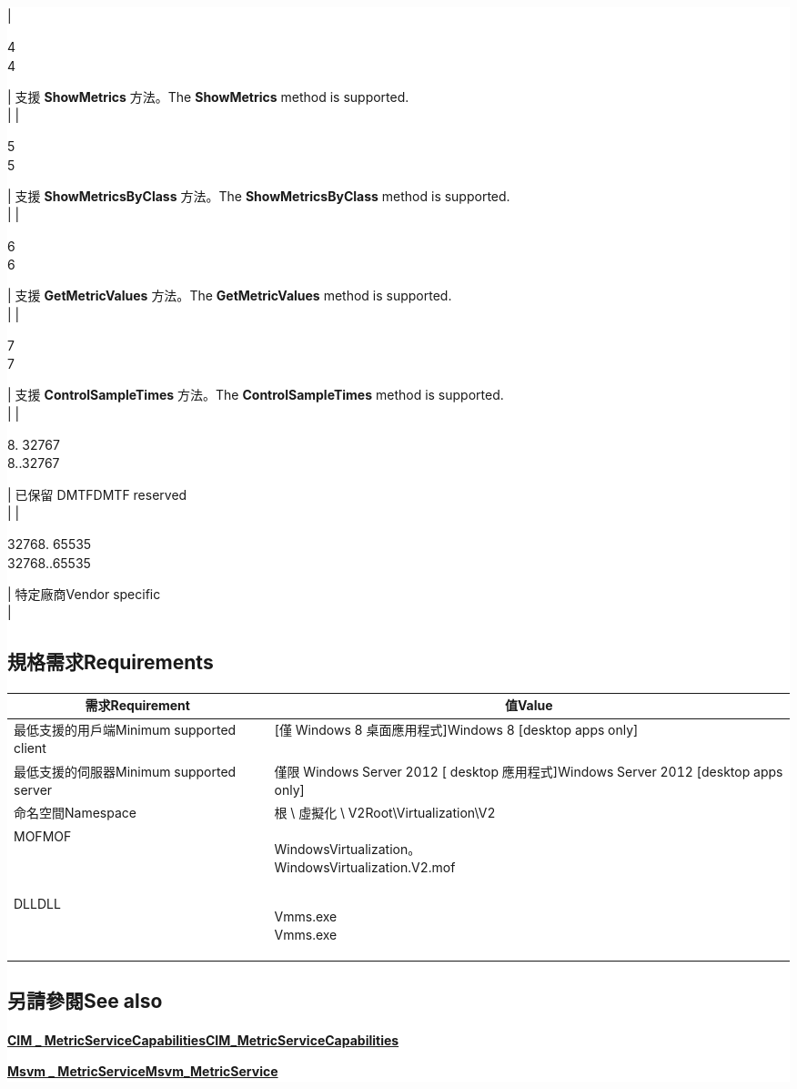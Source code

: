 | <dl> <span data-ttu-id="ddb52-241"><dt>4</dt></span><span class="sxs-lookup"><span data-stu-id="ddb52-241"><dt>4</dt></span></span> </dl>            | <span data-ttu-id="ddb52-242">支援 **ShowMetrics** 方法。</span><span class="sxs-lookup"><span data-stu-id="ddb52-242">The **ShowMetrics** method is supported.</span></span><br/>                                             |
| <dl> <span data-ttu-id="ddb52-243"><dt>5</dt></span><span class="sxs-lookup"><span data-stu-id="ddb52-243"><dt>5</dt></span></span> </dl>            | <span data-ttu-id="ddb52-244">支援 **ShowMetricsByClass** 方法。</span><span class="sxs-lookup"><span data-stu-id="ddb52-244">The **ShowMetricsByClass** method is supported.</span></span><br/>                                      |
| <dl> <span data-ttu-id="ddb52-245"><dt>6</dt></span><span class="sxs-lookup"><span data-stu-id="ddb52-245"><dt>6</dt></span></span> </dl>            | <span data-ttu-id="ddb52-246">支援 **GetMetricValues** 方法。</span><span class="sxs-lookup"><span data-stu-id="ddb52-246">The **GetMetricValues** method is supported.</span></span><br/>                                         |
| <dl> <span data-ttu-id="ddb52-247"><dt>7</dt></span><span class="sxs-lookup"><span data-stu-id="ddb52-247"><dt>7</dt></span></span> </dl>            | <span data-ttu-id="ddb52-248">支援 **ControlSampleTimes** 方法。</span><span class="sxs-lookup"><span data-stu-id="ddb52-248">The **ControlSampleTimes** method is supported.</span></span><br/>                                      |
| <dl> <span data-ttu-id="ddb52-249"><dt>8. 32767</dt></span><span class="sxs-lookup"><span data-stu-id="ddb52-249"><dt>8..32767</dt></span></span> </dl>     | <span data-ttu-id="ddb52-250">已保留 DMTF</span><span class="sxs-lookup"><span data-stu-id="ddb52-250">DMTF reserved</span></span><br/>                                                                        |
| <dl> <span data-ttu-id="ddb52-251"><dt>32768. 65535</dt></span><span class="sxs-lookup"><span data-stu-id="ddb52-251"><dt>32768..65535</dt></span></span> </dl> | <span data-ttu-id="ddb52-252">特定廠商</span><span class="sxs-lookup"><span data-stu-id="ddb52-252">Vendor specific</span></span><br/>                                                                      |



 

</dd> </dl>

## <a name="requirements"></a><span data-ttu-id="ddb52-253">規格需求</span><span class="sxs-lookup"><span data-stu-id="ddb52-253">Requirements</span></span>



| <span data-ttu-id="ddb52-254">需求</span><span class="sxs-lookup"><span data-stu-id="ddb52-254">Requirement</span></span> | <span data-ttu-id="ddb52-255">值</span><span class="sxs-lookup"><span data-stu-id="ddb52-255">Value</span></span> |
|-------------------------------------|---------------------------------------------------------------------------------------------------------|
| <span data-ttu-id="ddb52-256">最低支援的用戶端</span><span class="sxs-lookup"><span data-stu-id="ddb52-256">Minimum supported client</span></span><br/> | <span data-ttu-id="ddb52-257">\[僅 Windows 8 桌面應用程式\]</span><span class="sxs-lookup"><span data-stu-id="ddb52-257">Windows 8 \[desktop apps only\]</span></span><br/>                                                              |
| <span data-ttu-id="ddb52-258">最低支援的伺服器</span><span class="sxs-lookup"><span data-stu-id="ddb52-258">Minimum supported server</span></span><br/> | <span data-ttu-id="ddb52-259">僅限 Windows Server 2012 \[ desktop 應用程式\]</span><span class="sxs-lookup"><span data-stu-id="ddb52-259">Windows Server 2012 \[desktop apps only\]</span></span><br/>                                                    |
| <span data-ttu-id="ddb52-260">命名空間</span><span class="sxs-lookup"><span data-stu-id="ddb52-260">Namespace</span></span><br/>                | <span data-ttu-id="ddb52-261">根 \\ 虛擬化 \\ V2</span><span class="sxs-lookup"><span data-stu-id="ddb52-261">Root\\Virtualization\\V2</span></span><br/>                                                                     |
| <span data-ttu-id="ddb52-262">MOF</span><span class="sxs-lookup"><span data-stu-id="ddb52-262">MOF</span></span><br/>                      | <dl> <span data-ttu-id="ddb52-263"><dt>WindowsVirtualization。</dt></span><span class="sxs-lookup"><span data-stu-id="ddb52-263"><dt>WindowsVirtualization.V2.mof</dt></span></span> </dl> |
| <span data-ttu-id="ddb52-264">DLL</span><span class="sxs-lookup"><span data-stu-id="ddb52-264">DLL</span></span><br/>                      | <dl> <span data-ttu-id="ddb52-265"><dt>Vmms.exe</dt></span><span class="sxs-lookup"><span data-stu-id="ddb52-265"><dt>Vmms.exe</dt></span></span> </dl>                     |



## <a name="see-also"></a><span data-ttu-id="ddb52-266">另請參閱</span><span class="sxs-lookup"><span data-stu-id="ddb52-266">See also</span></span>

<dl> <dt>

[<span data-ttu-id="ddb52-267">**CIM \_ MetricServiceCapabilities**</span><span class="sxs-lookup"><span data-stu-id="ddb52-267">**CIM\_MetricServiceCapabilities**</span></span>](cim-metricservicecapabilities.md)
</dt> <dt>

[<span data-ttu-id="ddb52-268">**Msvm \_ MetricService**</span><span class="sxs-lookup"><span data-stu-id="ddb52-268">**Msvm\_MetricService**</span></span>](msvm-metricservice.md)
</dt> </dl>

 

